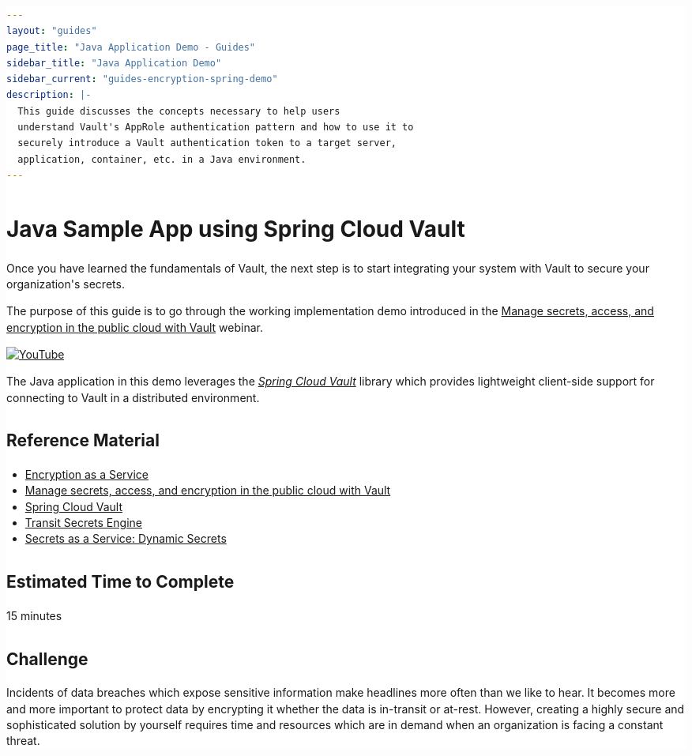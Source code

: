 ```yaml
---
layout: "guides"
page_title: "Java Application Demo - Guides"
sidebar_title: "Java Application Demo"
sidebar_current: "guides-encryption-spring-demo"
description: |-
  This guide discusses the concepts necessary to help users
  understand Vault's AppRole authentication pattern and how to use it to
  securely introduce a Vault authentication token to a target server,
  application, container, etc. in a Java environment.
---
```


# Java Sample App using Spring Cloud Vault

Once you have learned the fundamentals of Vault, the next step is to start
integrating your system with Vault to secure your organization's secrets.  

The purpose of this guide is to go through the working implementation demo
introduced in the [Manage secrets, access, and encryption in the public cloud
with
Vault](https://www.hashicorp.com/resources/solutions-engineering-webinar-series-episode-2-vault)
webinar.

[![YouTube](/img/vault-java-demo-1.png)](https://youtu.be/NxL2-XuZ3kc)

The Java application in this demo leverages the [_Spring Cloud
Vault_](https://cloud.spring.io/spring-cloud-vault/) library which provides
lightweight client-side support for connecting to Vault in a distributed
environment.


## Reference Material

- [Encryption as a Service](/guides/encryption/transit.html)
- [Manage secrets, access, and encryption in
the public cloud with
Vault](https://www.hashicorp.com/resources/solutions-engineering-webinar-series-episode-2-vault)
- [Spring Cloud Vault](https://cloud.spring.io/spring-cloud-vault/)
- [Transit Secrets Engine](/docs/secrets/transit/index.html)
- [Secrets as a Service: Dynamic Secrets](/guides/secret-mgmt/dynamic-secrets.html)


## Estimated Time to Complete

15 minutes


## Challenge

Incidents of data breaches which expose sensitive information make headlines more
often than we like to hear. It becomes more and more important to protect data
by encrypting it whether the data is in-transit or at-rest. However, creating
a highly secure and sophisticated solution by yourself requires time and resources
which are in demand when an organization is facing a constant threat.
